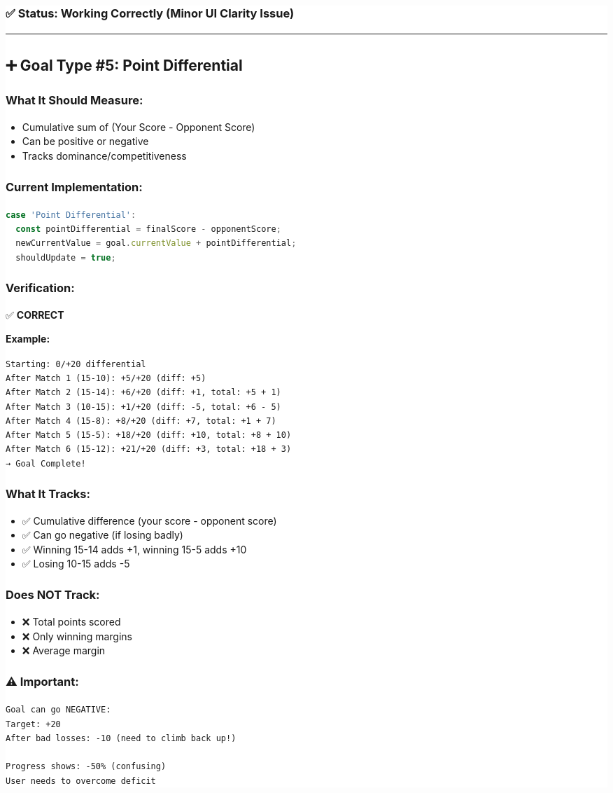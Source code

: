### **✅ Status: Working Correctly (Minor UI Clarity Issue)**

---

## ➕ Goal Type #5: Point Differential

### **What It Should Measure:**
- Cumulative sum of (Your Score - Opponent Score)
- Can be positive or negative
- Tracks dominance/competitiveness

### **Current Implementation:**
```typescript
case 'Point Differential':
  const pointDifferential = finalScore - opponentScore;
  newCurrentValue = goal.currentValue + pointDifferential;
  shouldUpdate = true;
```

### **Verification:**
✅ **CORRECT**

**Example:**
```
Starting: 0/+20 differential
After Match 1 (15-10): +5/+20 (diff: +5)
After Match 2 (15-14): +6/+20 (diff: +1, total: +5 + 1)
After Match 3 (10-15): +1/+20 (diff: -5, total: +6 - 5)
After Match 4 (15-8): +8/+20 (diff: +7, total: +1 + 7)
After Match 5 (15-5): +18/+20 (diff: +10, total: +8 + 10)
After Match 6 (15-12): +21/+20 (diff: +3, total: +18 + 3)
→ Goal Complete!
```

### **What It Tracks:**
- ✅ Cumulative difference (your score - opponent score)
- ✅ Can go negative (if losing badly)
- ✅ Winning 15-14 adds +1, winning 15-5 adds +10
- ✅ Losing 10-15 adds -5

### **Does NOT Track:**
- ❌ Total points scored
- ❌ Only winning margins
- ❌ Average margin

### **⚠️ Important:**
```
Goal can go NEGATIVE:
Target: +20
After bad losses: -10 (need to climb back up!)

Progress shows: -50% (confusing)
User needs to overcome deficit
```
